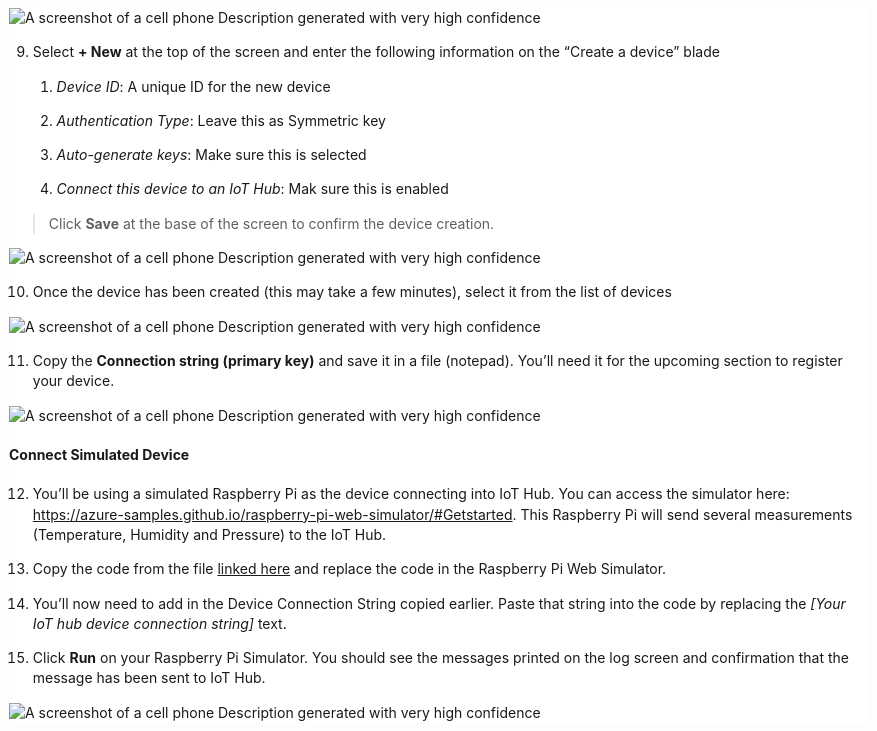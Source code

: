![A screenshot of a cell phone Description generated with very high
confidence](.//media/image11.PNG)

9.  Select **+ New** at the top of the screen and enter the following
    information on the “Create a device” blade
    
    1.  *Device ID*: A unique ID for the new device
    
    2.  *Authentication Type*: Leave this as Symmetric key
    
    3.  *Auto-generate keys*: Make sure this is selected
    
    4.  *Connect this device to an IoT Hub*: Mak sure this is enabled

> Click **Save** at the base of the screen to confirm the device
> creation.

![A screenshot of a cell phone Description generated with very high
confidence](.//media/image12.PNG)

10. Once the device has been created (this may take a few minutes),
    select it from the list of devices

![A screenshot of a cell phone Description generated with very high
confidence](.//media/image13.PNG)

11. Copy the **Connection string (primary key)** and save it in a file
    (notepad). You’ll need it for the upcoming section to register your
    device.

![A screenshot of a cell phone Description generated with very high
confidence](.//media/image14.PNG)

#### Connect Simulated Device

12. You’ll be using a simulated Raspberry Pi as the device connecting
    into IoT Hub. You can access the simulator here:
    <https://azure-samples.github.io/raspberry-pi-web-simulator/#Getstarted>.
    This Raspberry Pi will send several measurements (Temperature,
    Humidity and Pressure) to the IoT Hub.

13. Copy the code from the file [linked
    here](https://github.com/mjksinc/AzureIoTLabs_Aus/blob/master/DeviceSimulator_RaspPi%20v2.js)
    and replace the code in the Raspberry Pi Web Simulator.

14. You’ll now need to add in the Device Connection String copied
    earlier. Paste that string into the code by replacing the *\[Your
    IoT hub device connection string\]* text.

15. Click **Run** on your Raspberry Pi Simulator. You should see the
    messages printed on the log screen and confirmation that the message
    has been sent to IoT Hub.

![A screenshot of a cell phone Description generated with very high
confidence](.//media/image15.png)
